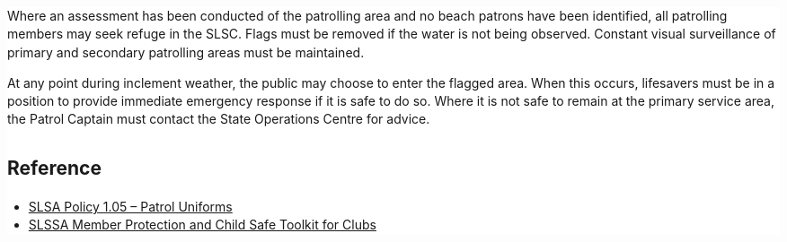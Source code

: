Where an assessment has been conducted of the patrolling area and no beach patrons have been identified, all patrolling members may seek refuge in the SLSC. Flags must be removed if the water is not being observed.
Constant visual surveillance of primary and secondary patrolling areas must be maintained.

At any point during inclement weather, the public may choose to enter the flagged area. When this occurs, lifesavers must be in a position to provide immediate emergency response if it is safe to do so.
Where it is not safe to remain at the primary service area, the Patrol Captain must contact the State Operations Centre for advice.

## Reference
- [SLSA Policy 1.05 – Patrol Uniforms](#)
- [SLSSA Member Protection and Child Safe Toolkit for Clubs](#)